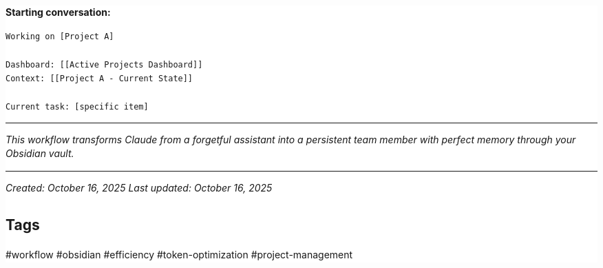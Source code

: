 **Starting conversation:**
```
Working on [Project A]

Dashboard: [[Active Projects Dashboard]]
Context: [[Project A - Current State]]

Current task: [specific item]
```

---

*This workflow transforms Claude from a forgetful assistant into a persistent team member with perfect memory through your Obsidian vault.*

---

*Created: October 16, 2025*
*Last updated: October 16, 2025*

## Tags
#workflow #obsidian #efficiency #token-optimization #project-management
